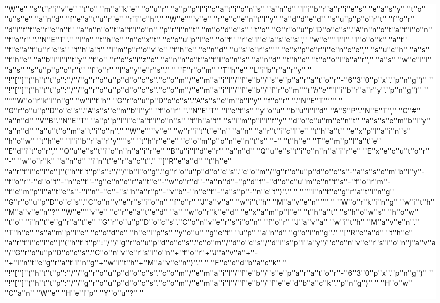 ''W''e'' ''s''t''r''i''v''e'' ''t''o'' ''m''a''k''e'' ''o''u''r'' ''a''p''p''l''i''c''a''t''i''o''n''s'' ''a''n''d'' ''l''i''b''r''a''r''i''e''s'' ''e''a''s''y'' ''t''o'' ''u''s''e'' ''a''n''d'' ''f''e''a''t''u''r''e'' ''r''i''c''h''.'' ''W''e'''''v''e'' ''r''e''c''e''n''t''l''y'' ''a''d''d''e''d'' ''s''u''p''p''o''r''t'' ''f''o''r'' ''d''i''f''f''e''r''e''n''t'' ''a''n''n''o''t''a''t''i''o''n'' ''p''r''i''n''t'' ''m''o''d''e''s'' ''t''o'' ''G''r''o''u''p''D''o''c''s''.''A''n''n''o''t''a''t''i''o''n'' ''f''o''r'' ''.''N''E''T''.'' ''I''n'' ''t''h''e'' ''n''e''x''t'' ''c''o''u''p''l''e'' ''o''f'' ''r''e''l''e''a''s''e''s'','' ''w''e'''''l''l'' ''l''o''o''k'' ''a''t'' ''f''e''a''t''u''r''e''s'' ''t''h''a''t'' ''i''m''p''r''o''v''e'' ''t''h''e'' ''e''n''d'' ''u''s''e''r''s''''' ''e''x''p''e''r''i''e''n''c''e'','' ''s''u''c''h'' ''a''s'' ''t''h''e'' ''a''b''i''l''i''t''y'' ''t''o'' ''r''e''s''i''z''e'' ''a''n''n''o''t''a''t''i''o''n''s'' ''a''n''d'' ''t''h''e'' ''t''o''o''l''b''a''r'','' ''a''s'' ''w''e''l''l'' ''a''s'' ''s''u''p''p''o''r''t'' ''f''o''r'' ''l''a''y''e''r''s''.''
''
''F''r''o''m'' ''T''h''e'' ''L''i''b''r''a''r''y''
''
''!''['']''(''h''t''t''p'':''/''/''g''r''o''u''p''d''o''c''s''.''c''o''m''/''e''m''a''i''l''/''f''e''b''/''s''e''p''a''r''a''t''o''r''-''6''3''0''p''x''.''p''n''g'')''
''
''!''['']''(''h''t''t''p'':''/''/''g''r''o''u''p''d''o''c''s''.''c''o''m''/''e''m''a''i''l''/''f''e''b''/''f''r''o''m''_''t''h''e''_''l''i''b''r''a''r''y''.''p''n''g'')''
''
''*''*''W''o''r''k''i''n''g'' ''w''i''t''h'' ''G''r''o''u''p''D''o''c''s''.''A''s''s''e''m''b''l''y'' ''f''o''r'' ''.''N''E''T''*''*''
''
''G''r''o''u''p''D''o''c''s''.''A''s''s''e''m''b''l''y'' ''f''o''r'' ''.''N''E''T'' ''l''e''t''s'' ''y''o''u'' ''b''u''i''l''d'' ''A''S''P''.''N''E''T'','' ''C''#'' ''a''n''d'' ''V''B''.''N''E''T'' ''a''p''p''l''i''c''a''t''i''o''n''s'' ''t''h''a''t'' ''s''i''m''p''l''i''f''y'' ''d''o''c''u''m''e''n''t'' ''a''s''s''e''m''b''l''y'' ''a''n''d'' ''a''u''t''o''m''a''t''i''o''n''.'' ''W''e'''''v''e'' ''w''r''i''t''t''e''n'' ''a''n'' ''a''r''t''i''c''l''e'' ''t''h''a''t'' ''e''x''p''l''a''i''n''s'' ''h''o''w'' ''t''h''e'' ''l''i''b''r''a''r''y'''''s'' ''t''h''r''e''e'' ''c''o''m''p''o''n''e''n''t''s'' ''-'' ''t''h''e'' ''T''e''m''p''l''a''t''e'' ''E''d''i''t''o''r'','' ''Q''u''e''s''t''i''o''n''n''a''i''r''e'' ''B''u''i''l''d''e''r'' ''a''n''d'' ''Q''u''e''s''t''i''o''n''n''a''i''r''e'' ''E''x''e''c''u''t''o''r'' ''-'' ''w''o''r''k'' ''a''n''d'' ''i''n''t''e''r''a''c''t''.'' ''[''R''e''a''d'' ''t''h''e'' ''a''r''t''i''c''l''e'']''(''h''t''t''p''s'':''/''/''b''l''o''g''.''g''r''o''u''p''d''o''c''s''.''c''o''m''/''g''r''o''u''p''d''o''c''s''-''a''s''s''e''m''b''l''y''-''f''o''r''-''d''o''t''-''n''e''t''-''g''e''n''e''r''a''t''e''-''w''o''r''d''-''a''n''d''-''p''d''f''-''d''o''c''u''m''e''n''t''s''-''f''o''r''m''-''t''e''m''p''l''a''t''e''s''-''i''n''-''c''-''s''h''a''r''p''-''v''b''-''n''e''t''-''a''s''p''-''n''e''t'')''.''
''
''*''*''I''n''t''e''g''r''a''t''i''n''g'' ''G''r''o''u''p''D''o''c''s''.''C''o''n''v''e''r''s''i''o''n'' ''f''o''r'' ''J''a''v''a'' ''w''i''t''h'' ''M''a''v''e''n''*''*''
''
''W''o''r''k''i''n''g'' ''w''i''t''h'' ''M''a''v''e''n''?'' ''W''e'''''v''e'' ''c''r''e''a''t''e''d'' ''a'' ''w''o''r''k''e''d'' ''e''x''a''m''p''l''e'' ''t''h''a''t'' ''s''h''o''w''s'' ''h''o''w'' ''t''o'' ''i''n''t''e''g''r''a''t''e'' ''G''r''o''u''p''D''o''c''s''.''C''o''n''v''e''r''s''i''o''n'' ''f''o''r'' ''J''a''v''a'' ''w''i''t''h'' ''M''a''v''e''n''.'' ''T''h''e'' ''s''a''m''p''l''e'' ''c''o''d''e'' ''h''e''l''p''s'' ''y''o''u'' ''g''e''t'' ''u''p'' ''a''n''d'' ''g''o''i''n''g''.'' ''[''R''e''a''d'' ''t''h''e'' ''a''r''t''i''c''l''e'']''(''h''t''t''p'':''/''/''g''r''o''u''p''d''o''c''s''.''c''o''m''/''d''o''c''s''/''d''i''s''p''l''a''y''/''c''o''n''v''e''r''s''i''o''n''j''a''v''a''/''G''r''o''u''p''D''o''c''s''.''C''o''n''v''e''r''s''i''o''n''+''f''o''r''+''J''a''v''a''+''-''+''I''n''t''e''g''r''a''t''i''n''g''+''w''i''t''h''+''M''a''v''e''n'')''.''
''
''F''e''e''d''b''a''c''k''
''
''!''['']''(''h''t''t''p'':''/''/''g''r''o''u''p''d''o''c''s''.''c''o''m''/''e''m''a''i''l''/''f''e''b''/''s''e''p''a''r''a''t''o''r''-''6''3''0''p''x''.''p''n''g'')''
''
''!''['']''(''h''t''t''p'':''/''/''g''r''o''u''p''d''o''c''s''.''c''o''m''/''e''m''a''i''l''/''f''e''b''/''f''e''e''d''b''a''c''k''.''p''n''g'')''
''
''H''o''w'' ''C''a''n'' ''W''e'' ''H''e''l''p'' ''Y''o''u''?''
''